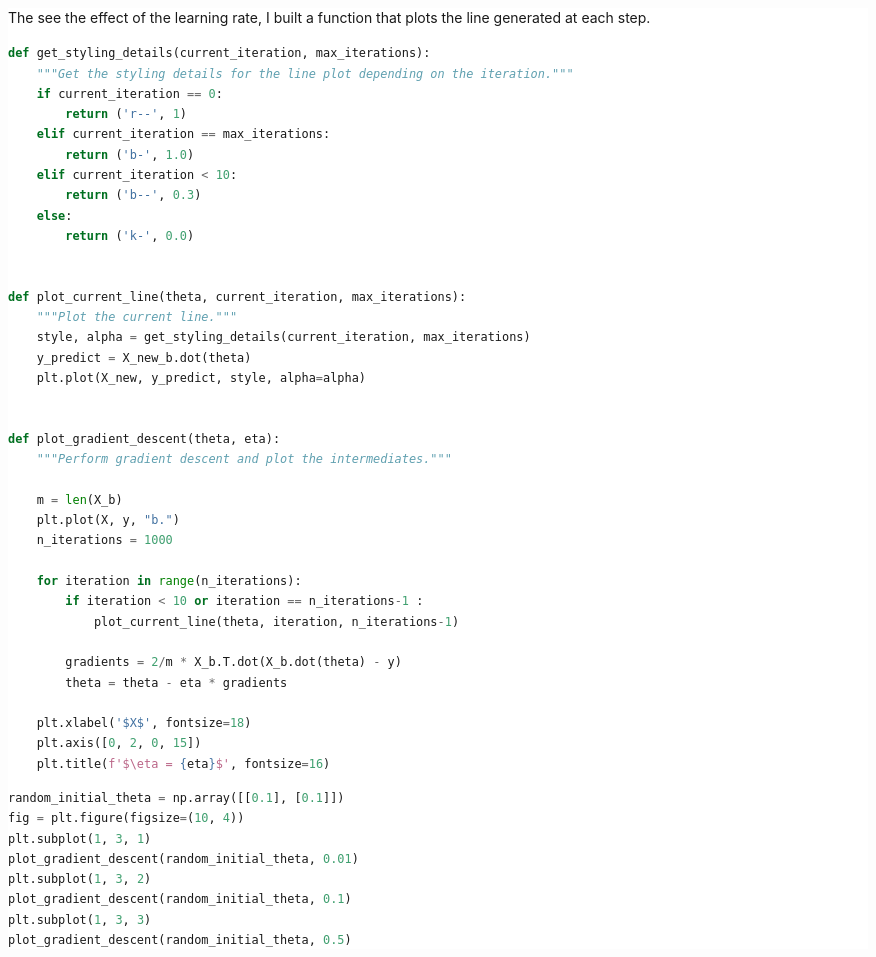 

The see the effect of the learning rate, I built a function that plots the line generated at each step.


```python
def get_styling_details(current_iteration, max_iterations):
    """Get the styling details for the line plot depending on the iteration."""
    if current_iteration == 0:
        return ('r--', 1)
    elif current_iteration == max_iterations:
        return ('b-', 1.0)
    elif current_iteration < 10:
        return ('b--', 0.3)
    else:
        return ('k-', 0.0)


def plot_current_line(theta, current_iteration, max_iterations):
    """Plot the current line."""
    style, alpha = get_styling_details(current_iteration, max_iterations)
    y_predict = X_new_b.dot(theta)
    plt.plot(X_new, y_predict, style, alpha=alpha)


def plot_gradient_descent(theta, eta):
    """Perform gradient descent and plot the intermediates."""
    
    m = len(X_b)
    plt.plot(X, y, "b.")
    n_iterations = 1000
    
    for iteration in range(n_iterations):
        if iteration < 10 or iteration == n_iterations-1 :
            plot_current_line(theta, iteration, n_iterations-1)
        
        gradients = 2/m * X_b.T.dot(X_b.dot(theta) - y)
        theta = theta - eta * gradients
    
    plt.xlabel('$X$', fontsize=18)
    plt.axis([0, 2, 0, 15])
    plt.title(f'$\eta = {eta}$', fontsize=16)
```


```python
random_initial_theta = np.array([[0.1], [0.1]])
fig = plt.figure(figsize=(10, 4))
plt.subplot(1, 3, 1)
plot_gradient_descent(random_initial_theta, 0.01)
plt.subplot(1, 3, 2)
plot_gradient_descent(random_initial_theta, 0.1)
plt.subplot(1, 3, 3)
plot_gradient_descent(random_initial_theta, 0.5)
```
